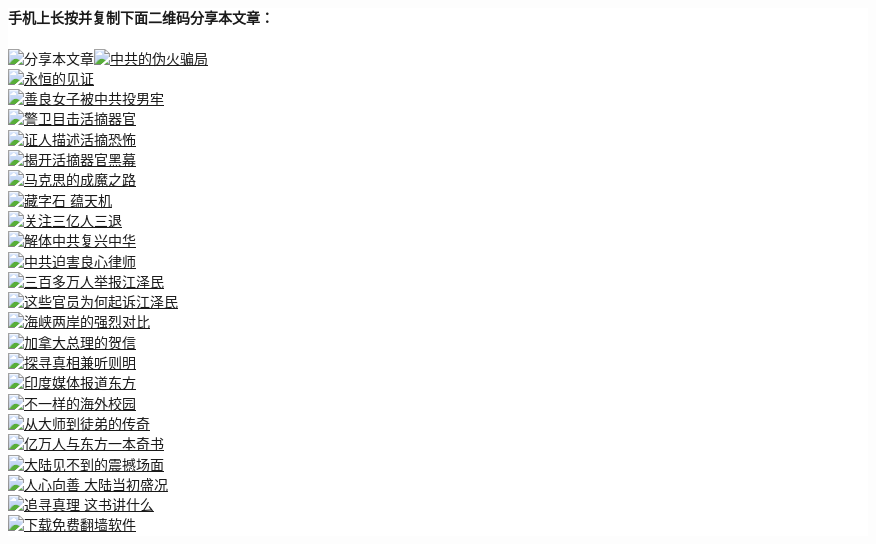 <strong>手机上长按并复制下面二维码分享本文章：</strong><br><br><img src="https://chart.apis.google.com/chart?cht=qr&chs=240x240&choe=UTF-8&chld=M|2&chl=https://github.com/19920513/djy/blob/master/gb/24/1/4/n14150905.md%231" title="分享本文章"></td><td VALIGN=TOP><a href="https://github.com/19920513/djy/blob/master/gb/16/1/21/n4622075.md?dfh#1" target="_blank"><img src="https://raw.githubusercontent.com/19920513/djy/master/gb/300/wei-f1.jpg" title="中共的伪火骗局"  alt="中共的伪火骗局"></a><br><a href="https://github.com/19920513/www/blob/master/README.md?dfh#9" target="_blank"><img src="https://raw.githubusercontent.com/19920513/djy/master/gb/300/yong-h.jpg" title="永恒的见证"  alt="永恒的见证"></a><br><a href="https://github.com/19920513/djy/blob/master/gb/13/9/29/n3974789.md?dfh#1" target="_blank"><img src="https://raw.githubusercontent.com/19920513/djy/master/gb/300/shang-lnz.jpg" title="善良女子被中共投男牢"  alt="善良女子被中共投男牢"></a><br><a href="https://github.com/19920513/djy/blob/master/gb/16/3/16/n4663449.md?dfh#1" target="_blank"><img src="https://raw.githubusercontent.com/19920513/djy/master/gb/300/huo-z3.jpg" title="警卫目击活摘器官"  alt="警卫目击活摘器官"></a><br><a href="https://github.com/19920513/djy/blob/master/gb/16/8/7/n8177641.md?dfh#1" target="_blank"><img src="https://raw.githubusercontent.com/19920513/djy/master/gb/300/huo-z4.jpg" title="证人描述活摘恐怖"  alt="证人描述活摘恐怖"></a><br><a href="https://github.com/19920513/djy/blob/master/gb/10/4/19/n2881569.md?dfh#1" target="_blank"><img src="https://raw.githubusercontent.com/19920513/djy/master/gb/300/huo-z1.jpg" title="揭开活摘器官黑幕"  alt="揭开活摘器官黑幕"></a><br><a href="https://github.com/19920513/djy/blob/master/gb/10/11/7/n3077476.md?dfh#1" target="_blank"><img src="https://raw.githubusercontent.com/19920513/djy/master/gb/300/ma-ks.jpg" title="马克思的成魔之路"  alt="马克思的成魔之路"></a><br><a href="https://github.com/19920513/djy/blob/master/gb/14/6/9/n4173977.md?dfh#1" target="_blank"><img src="https://raw.githubusercontent.com/19920513/djy/master/gb/300/chang-zs.jpg" title="藏字石 蕴天机"  alt="藏字石 蕴天机"></a><br><a href="https://github.com/19920513/djy/blob/master/gb/18/5/10/n10381511.md?dfh#1" target="_blank"><img src="https://raw.githubusercontent.com/19920513/djy/master/gb/300/st1.jpg" title="关注三亿人三退"  alt="关注三亿人三退"></a><br><a href="https://github.com/19920513/djy/blob/master/gb/18/3/21/n10237682.md?dfh#1" target="_blank"><img src="https://raw.githubusercontent.com/19920513/djy/master/gb/300/jie-t.jpg" title="解体中共复兴中华"  alt="解体中共复兴中华"></a><br><a href="https://github.com/19920513/djy/blob/master/gb/9/2/9/n2422991.md?dfh#1" target="_blank"><img src="https://raw.githubusercontent.com/19920513/djy/master/gb/300/gao-zs.jpg" title="中共迫害良心律师"  alt="中共迫害良心律师"></a><br><a href="https://github.com/19920513/djy/blob/master/gb/18/12/9/n10900044.md?dfh#1" target="_blank"><img src="https://raw.githubusercontent.com/19920513/djy/master/gb/300/sj1.jpg" title="三百多万人举报江泽民"  alt="三百多万人举报江泽民"></a><br><a href="https://github.com/19920513/djy/blob/master/gb/18/8/28/n10672014.md?dfh#1" target="_blank"><img src="https://raw.githubusercontent.com/19920513/djy/master/gb/300/sj2.jpg" title="这些官员为何起诉江泽民"  alt="这些官员为何起诉江泽民"></a><br><a href="https://github.com/19920513/djy/blob/master/gb/8/12/18/n2367165.md?dfh#1" target="_blank"><img src="https://raw.githubusercontent.com/19920513/djy/master/gb/300/liangan.jpg" title="海峡两岸的强烈对比"  alt="海峡两岸的强烈对比"></a><br><a href="https://github.com/19920513/djy/blob/master/gb/15/12/10/n4593139.md?dfh#1" target="_blank"><img src="https://raw.githubusercontent.com/19920513/djy/master/gb/300/jia-ndzl.jpg" title="加拿大总理的贺信"  alt="加拿大总理的贺信"></a><br><a href="https://github.com/19920513/djy/blob/master/gb/11/6/17/n3289382.md?dfh#1" target="_blank"><img src="https://raw.githubusercontent.com/19920513/djy/master/gb/300/xiao-wd.jpg" title="探寻真相兼听则明"  alt="探寻真相兼听则明"></a><br><a href="https://github.com/19920513/djy/blob/master/gb/18/10/27/n10812623.md?dfh#1" target="_blank"><img src="https://raw.githubusercontent.com/19920513/djy/master/gb/300/yindu.jpg" title="印度媒体报道东方"  alt="印度媒体报道东方"></a><br><a href="https://github.com/19920513/djy/blob/master/gb/18/6/9/n10469652.md?dfh#1" target="_blank"><img src="https://raw.githubusercontent.com/19920513/djy/master/gb/300/xie-j.jpg" title="不一样的海外校园"  alt="不一样的海外校园"></a><br><a href="https://github.com/19920513/djy/blob/master/gb/7/4/5/n1669415.md?dfh#1" target="_blank"><img src="https://raw.githubusercontent.com/19920513/djy/master/gb/300/li-up.jpg" title="从大师到徒弟的传奇"  alt="从大师到徒弟的传奇"></a><br><a href="https://github.com/19920513/djy/blob/master/gb/17/5/26/n9191512.md?dfh#1" target="_blank"><img src="https://raw.githubusercontent.com/19920513/djy/master/gb/300/zfl2.jpg" title="亿万人与东方一本奇书"  alt="亿万人与东方一本奇书"></a><br><a href="https://github.com/19920513/djy/blob/master/gb/13/11/27/n4020290.md?dfh#1" target="_blank"><img src="https://raw.githubusercontent.com/19920513/djy/master/gb/300/zhen-h.jpg" title="大陆见不到的震撼场面"  alt="大陆见不到的震撼场面"></a><br><a href="https://github.com/19920513/djy/blob/master/gb/15/7/17/n4482910.md?dfh#1" target="_blank"><img src="https://raw.githubusercontent.com/19920513/djy/master/gb/300/dalu-sk.jpg" title="人心向善 大陆当初盛况"  alt="人心向善 大陆当初盛况"></a><br><a href="https://github.com/19920513/djy/blob/master/gb/19/1/5/n10955468.md?dfh#1" target="_blank"><img src="https://raw.githubusercontent.com/19920513/djy/master/gb/300/zfl1.jpg" title="追寻真理 这书讲什么"  alt="追寻真理 这书讲什么"></a><br><a href="https://github.com/19920513/www/blob/master/README.md?dfh#1" target="_blank"><img src="https://raw.githubusercontent.com/19920513/djy/master/gb/300/fq1.jpg" title="下载免费翻墙软件"  alt="下载免费翻墙软件"></a><br></td></tr></table>
